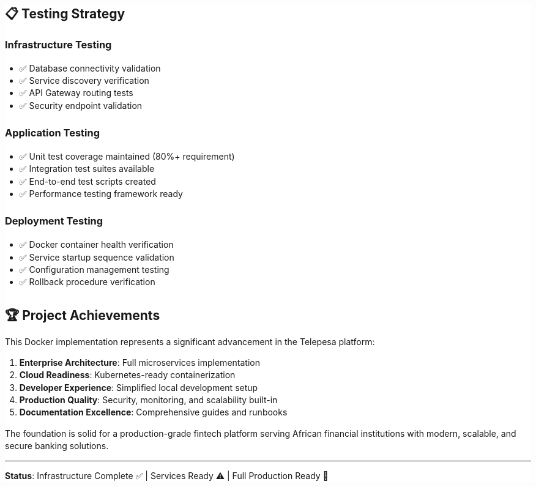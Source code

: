 ## 📋 Testing Strategy

### Infrastructure Testing
- ✅ Database connectivity validation
- ✅ Service discovery verification
- ✅ API Gateway routing tests
- ✅ Security endpoint validation

### Application Testing
- ✅ Unit test coverage maintained (80%+ requirement)
- ✅ Integration test suites available
- ✅ End-to-end test scripts created
- ✅ Performance testing framework ready

### Deployment Testing
- ✅ Docker container health verification
- ✅ Service startup sequence validation
- ✅ Configuration management testing
- ✅ Rollback procedure verification

## 🏆 Project Achievements

This Docker implementation represents a significant advancement in the Telepesa platform:

1. **Enterprise Architecture**: Full microservices implementation
2. **Cloud Readiness**: Kubernetes-ready containerization
3. **Developer Experience**: Simplified local development setup
4. **Production Quality**: Security, monitoring, and scalability built-in
5. **Documentation Excellence**: Comprehensive guides and runbooks

The foundation is solid for a production-grade fintech platform serving African financial institutions with modern, scalable, and secure banking solutions.

---

**Status**: Infrastructure Complete ✅ | Services Ready ⚠️ | Full Production Ready 🎯 